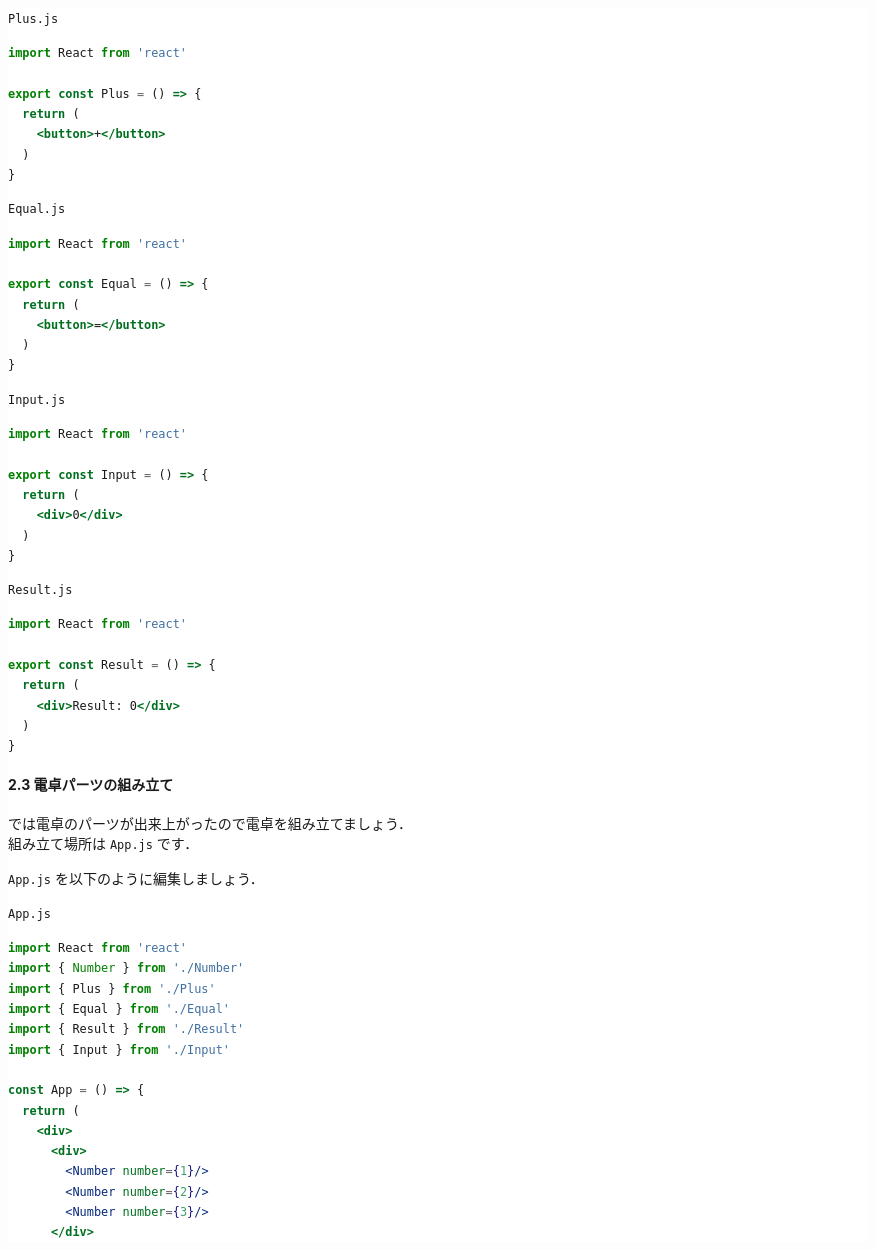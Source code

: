 `Plus.js`
```jsx
import React from 'react'

export const Plus = () => {
  return (
    <button>+</button>
  )
}
```

`Equal.js`
```jsx
import React from 'react'

export const Equal = () => {
  return (
    <button>=</button>
  )
}
```

`Input.js`
```jsx
import React from 'react'

export const Input = () => {
  return (
    <div>0</div>
  )
}
```

`Result.js`
```jsx
import React from 'react'

export const Result = () => {
  return (
    <div>Result: 0</div>
  )
}
```

#### 2.3 電卓パーツの組み立て

では電卓のパーツが出来上がったので電卓を組み立てましょう．  
組み立て場所は `App.js` です．

`App.js` を以下のように編集しましょう．

`App.js`
```jsx
import React from 'react'
import { Number } from './Number'
import { Plus } from './Plus'
import { Equal } from './Equal'
import { Result } from './Result'
import { Input } from './Input'

const App = () => {
  return (
    <div>
      <div>
        <Number number={1}/>
        <Number number={2}/>
        <Number number={3}/>
      </div>
```